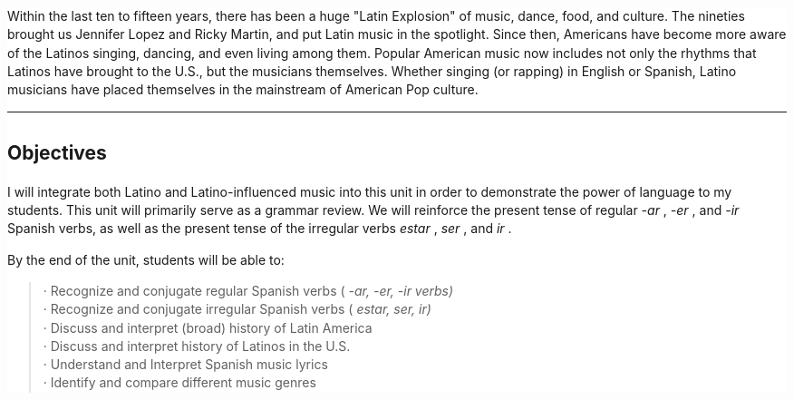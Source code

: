 Within the last ten to fifteen years, there has been a huge "Latin Explosion" of music, dance, food, and culture. The nineties brought us Jennifer Lopez and Ricky Martin, and put Latin music in the spotlight. Since then, Americans have become more aware of the Latinos singing, dancing, and even living among them. Popular American music now includes not only the rhythms that Latinos have brought to the U.S., but the musicians themselves. Whether singing (or rapping) in English or Spanish, Latino musicians have placed themselves in the mainstream of American Pop culture.
</p>
<hr/>
<h2>
Objectives
</h2>
<p>
I will integrate both Latino and Latino-influenced music into this unit in order to demonstrate the power of language to my students. This unit will primarily serve as a grammar review. We will reinforce the present tense of regular
<i>
-ar
</i>
,
<i>
-er
</i>
, and
<i>
-ir
</i>
Spanish verbs, as well as the present tense of the irregular verbs
<i>
estar
</i>
,
<i>
ser
</i>
, and
<i>
ir
</i>
.
</p>
<p>
By the end of the unit, students will be able to:
</p>
<blockquote>
<dl>
<dt>
· Recognize and conjugate regular Spanish verbs (
<i>
-ar, -er, -ir verbs)
</i>
<dt>
· Recognize and conjugate irregular Spanish verbs (
<i>
estar, ser, ir)
</i>
<dt>
· Discuss and interpret (broad) history of Latin America
<dt>
· Discuss and interpret history of Latinos in the U.S.
<dt>
· Understand and Interpret Spanish music lyrics
<dt>
· Identify and compare different music genres
</dt>